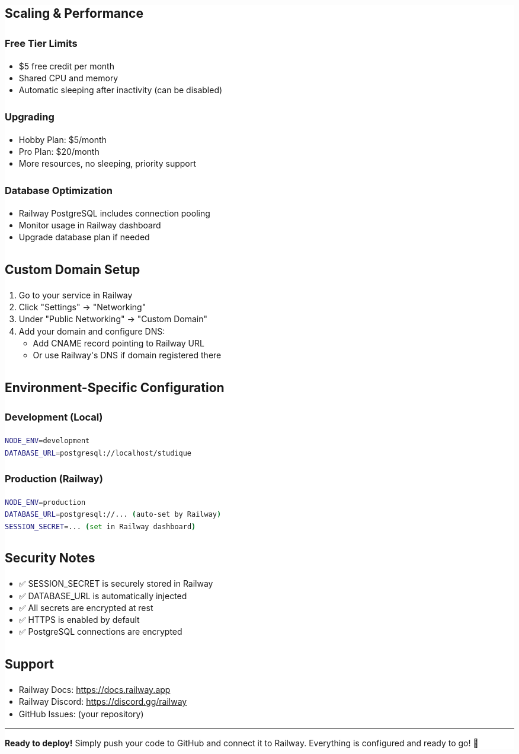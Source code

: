 ## Scaling & Performance

### Free Tier Limits
- $5 free credit per month
- Shared CPU and memory
- Automatic sleeping after inactivity (can be disabled)

### Upgrading
- Hobby Plan: $5/month
- Pro Plan: $20/month
- More resources, no sleeping, priority support

### Database Optimization
- Railway PostgreSQL includes connection pooling
- Monitor usage in Railway dashboard
- Upgrade database plan if needed

## Custom Domain Setup

1. Go to your service in Railway
2. Click "Settings" → "Networking"
3. Under "Public Networking" → "Custom Domain"
4. Add your domain and configure DNS:
   - Add CNAME record pointing to Railway URL
   - Or use Railway's DNS if domain registered there

## Environment-Specific Configuration

### Development (Local)
```bash
NODE_ENV=development
DATABASE_URL=postgresql://localhost/studique
```

### Production (Railway)
```bash
NODE_ENV=production
DATABASE_URL=postgresql://... (auto-set by Railway)
SESSION_SECRET=... (set in Railway dashboard)
```

## Security Notes

- ✅ SESSION_SECRET is securely stored in Railway
- ✅ DATABASE_URL is automatically injected
- ✅ All secrets are encrypted at rest
- ✅ HTTPS is enabled by default
- ✅ PostgreSQL connections are encrypted

## Support

- Railway Docs: https://docs.railway.app
- Railway Discord: https://discord.gg/railway
- GitHub Issues: (your repository)

---

**Ready to deploy!** Simply push your code to GitHub and connect it to Railway. Everything is configured and ready to go! 🚀
